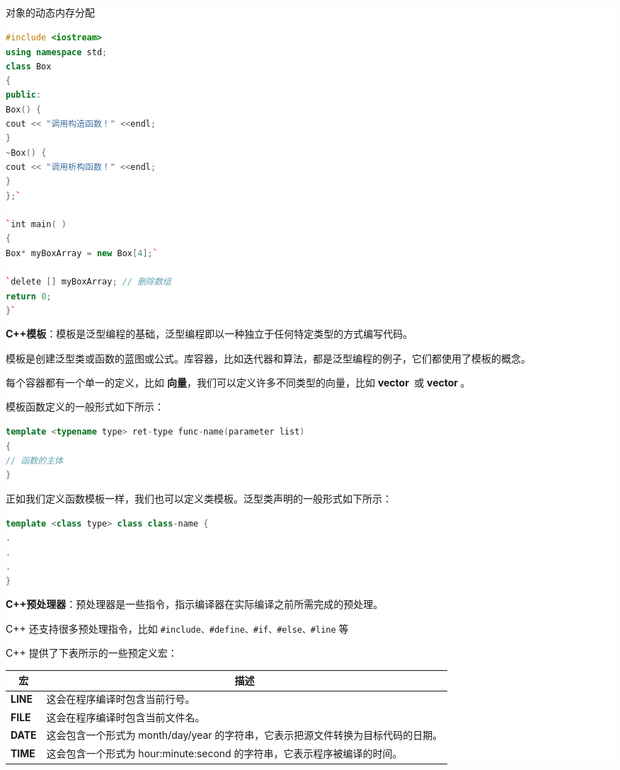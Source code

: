 
对象的动态内存分配

```cpp
#include <iostream>
using namespace std;
class Box
{
public:
Box() {
cout << "调用构造函数！" <<endl;
}
~Box() {
cout << "调用析构函数！" <<endl;
}
};`

`int main( )
{
Box* myBoxArray = new Box[4];`

`delete [] myBoxArray; // 删除数组
return 0;
}`
```

**C++模板**：模板是泛型编程的基础，泛型编程即以一种独立于任何特定类型的方式编写代码。

模板是创建泛型类或函数的蓝图或公式。库容器，比如迭代器和算法，都是泛型编程的例子，它们都使用了模板的概念。

每个容器都有一个单一的定义，比如 **向量**，我们可以定义许多不同类型的向量，比如 **vector <int>** 或 **vector <string>**。

模板函数定义的一般形式如下所示：

```cpp
template <typename type> ret-type func-name(parameter list)
{
// 函数的主体
}
```

正如我们定义函数模板一样，我们也可以定义类模板。泛型类声明的一般形式如下所示：

```cpp
template <class type> class class-name {
.
.
.
}
```

**C++预处理器**：预处理器是一些指令，指示编译器在实际编译之前所需完成的预处理。

C++ 还支持很多预处理指令，比如 `#include、#define、#if、#else、#line` 等

C++ 提供了下表所示的一些预定义宏：

| 宏 | 描述 |
| --- | --- |
| __LINE__ | 这会在程序编译时包含当前行号。 |
| __FILE__ | 这会在程序编译时包含当前文件名。 |
| __DATE__ | 这会包含一个形式为 month/day/year 的字符串，它表示把源文件转换为目标代码的日期。 |
| __TIME__ | 这会包含一个形式为 hour:minute:second 的字符串，它表示程序被编译的时间。 |
